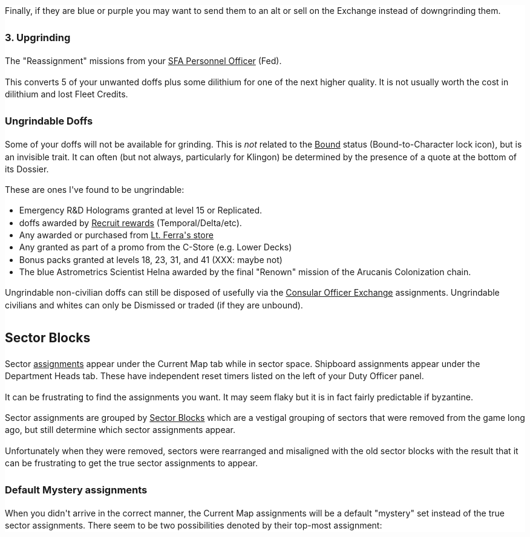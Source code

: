Finally, if they are blue or purple you may want to send them to an alt or sell on the Exchange instead of downgrinding them.

### 3. Upgrinding
The "Reassignment" missions from your
[SFA Personnel Officer](https://sto.fandom.com/wiki/Personnel_Officer_%28Starfleet_Academy%29) (Fed).

This converts 5 of your unwanted doffs plus some dilithium for one of the next higher quality.   It is not usually worth the cost in dilithium and lost Fleet Credits.

### Ungrindable Doffs
Some of your doffs will not be available for grinding.   This is *not* related to the 
[Bound](https://sto.fandom.com/wiki/Bound)
status (Bound-to-Character lock icon), but is an invisible trait.   It can often (but not always, particularly for Klingon) be determined by the presence of a quote at the bottom of its Dossier.

These are ones I've found to be ungrindable:
- Emergency R&D Holograms granted at level 15 or Replicated.
- doffs awarded by 
	[Recruit rewards](https://sto.fandom.com/wiki/Temporal_Agent_Recruitment#Duty_officers)
	(Temporal/Delta/etc).
- Any awarded or purchased from [Lt. Ferra's store](https://sto.fandom.com/wiki/Ferra)
- Any granted as part of a promo from the C-Store (e.g. Lower Decks)
- Bonus packs granted at levels 18, 23, 31, and 41 (XXX: maybe not)
- The blue Astrometrics Scientist Helna awarded by the final "Renown" mission of the Arucanis Colonization chain.

Ungrindable non-civilian doffs can still be disposed of usefully via the 
[Consular Officer Exchange](#consular-officer-exchange) assignments.  Ungrindable civilians and whites can only be Dismissed or traded (if they are unbound).

## Sector Blocks

Sector 
[assignments](https://sto.fandom.com/wiki/Assignment)
appear under the Current Map tab while in sector space.
Shipboard assignments appear under the Department Heads tab.
These have independent reset timers listed on the left of your Duty Officer panel.

It can be frustrating to find the assignments you want.  It may seem flaky but it is in fact fairly predictable if byzantine.

Sector assignments are grouped by 
[Sector Blocks](https://sto.fandom.com/wiki/Sector_block)
which are a vestigal grouping of sectors that were removed from the game long ago, but still determine which sector assignments appear.

Unfortunately when they were removed, sectors were rearranged and misaligned with the old sector blocks with the result that it can be frustrating to get the true sector assignments to appear.

### Default Mystery assignments
When you didn't arrive in the correct manner, the Current Map assignments will be a default "mystery" set instead of the true sector assignments.  There seem to be two possibilities denoted by their top-most assignment:
